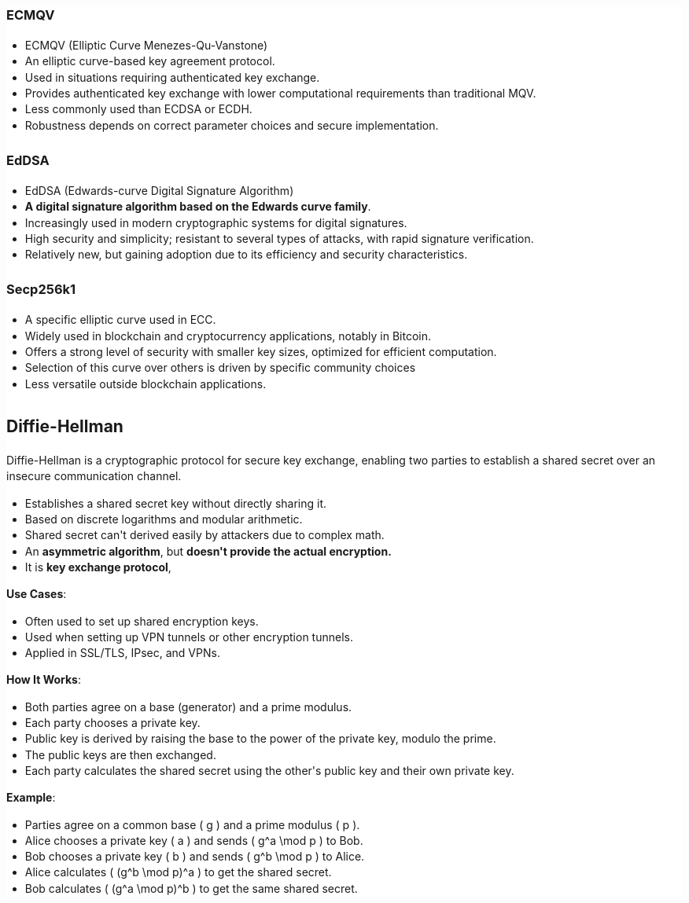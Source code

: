 ### ECMQV

- ECMQV (Elliptic Curve Menezes-Qu-Vanstone)
- An elliptic curve-based key agreement protocol.
- Used in situations requiring authenticated key exchange.
- Provides authenticated key exchange with lower computational requirements than traditional MQV.
- Less commonly used than ECDSA or ECDH. 
- Robustness depends on correct parameter choices and secure implementation.

### EdDSA 

- EdDSA (Edwards-curve Digital Signature Algorithm)
- **A digital signature algorithm based on the Edwards curve family**.
- Increasingly used in modern cryptographic systems for digital signatures.
- High security and simplicity; resistant to several types of attacks, with rapid signature verification.
- Relatively new, but gaining adoption due to its efficiency and security characteristics.

### Secp256k1

- A specific elliptic curve used in ECC.
- Widely used in blockchain and cryptocurrency applications, notably in Bitcoin.
- Offers a strong level of security with smaller key sizes, optimized for efficient computation.
- Selection of this curve over others is driven by specific community choices
- Less versatile outside blockchain applications.


## Diffie-Hellman

Diffie-Hellman is a cryptographic protocol for secure key exchange, enabling two parties to establish a shared secret over an insecure communication channel.

- Establishes a shared secret key without directly sharing it.
- Based on discrete logarithms and modular arithmetic.
- Shared secret can't derived easily by attackers due to complex math.
- An **asymmetric algorithm**, but **doesn't provide the actual encryption.**
- It is **key exchange protocol**,

**Use Cases**:
- Often used to set up shared encryption keys.
- Used when setting up VPN tunnels or other encryption tunnels.
- Applied in SSL/TLS, IPsec, and VPNs.

**How It Works**:
- Both parties agree on a base (generator) and a prime modulus.
- Each party chooses a private key. 
- Public key is derived by raising the base to the power of the private key, modulo the prime.
- The public keys are then exchanged.
- Each party calculates the shared secret using the other's public key and their own private key.

**Example**:
- Parties agree on a common base \( g \) and a prime modulus \( p \).
- Alice chooses a private key \( a \) and sends \( g^a \mod p \) to Bob.
- Bob chooses a private key \( b \) and sends \( g^b \mod p \) to Alice.
- Alice calculates \( (g^b \mod p)^a \) to get the shared secret.
- Bob calculates \( (g^a \mod p)^b \) to get the same shared secret.
